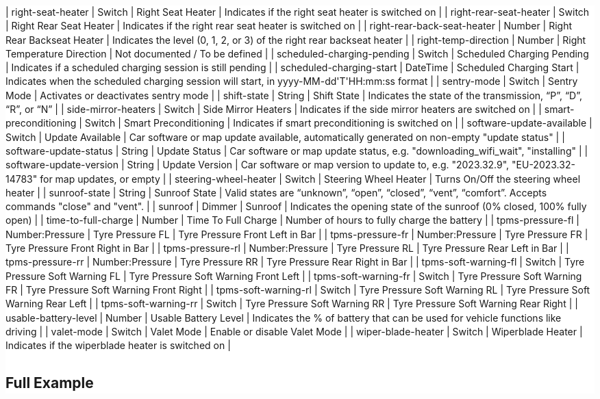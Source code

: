 | right-seat-heater           | Switch                   | Right Seat Heater             | Indicates if the right seat heater is switched on                                                        |
| right-rear-seat-heater      | Switch                   | Right Rear Seat Heater        | Indicates if the right rear seat heater is switched on                                                   |
| right-rear-back-seat-heater | Number                   | Right Rear Backseat Heater    | Indicates the level (0, 1, 2, or 3) of the right rear backseat heater                                    |
| right-temp-direction        | Number                   | Right Temperature Direction   | Not documented / To be defined                                                                           |
| scheduled-charging-pending  | Switch                   | Scheduled Charging Pending    | Indicates if a scheduled charging session is still pending                                               |
| scheduled-charging-start    | DateTime                 | Scheduled Charging Start      | Indicates when the scheduled charging session will start, in yyyy-MM-dd'T'HH:mm:ss format                |
| sentry-mode                 | Switch                   | Sentry Mode                   | Activates or deactivates sentry mode                                                                     |
| shift-state                 | String                   | Shift State                   | Indicates the state of the transmission, “P”, “D”, “R”, or “N”                                           |
| side-mirror-heaters         | Switch                   | Side Mirror Heaters           | Indicates if the side mirror heaters are switched on                                                     |
| smart-preconditioning       | Switch                   | Smart Preconditioning         | Indicates if smart preconditioning is switched on                                                        |
| software-update-available   | Switch                   | Update Available              | Car software or map update available, automatically generated on non-empty "update status"               |
| software-update-status      | String                   | Update Status                 | Car software or map update status, e.g. "downloading_wifi_wait", "installing"                            |
| software-update-version     | String                   | Update Version                | Car software or map version to update to, e.g. "2023.32.9", "EU-2023.32-14783" for map updates, or empty |
| steering-wheel-heater       | Switch                   | Steering Wheel Heater         | Turns On/Off the steering wheel heater                                                                   |
| sunroof-state               | String                   | Sunroof State                 | Valid states are “unknown”, “open”, “closed”, “vent”, “comfort”. Accepts commands "close" and "vent".    |
| sunroof                     | Dimmer                   | Sunroof                       | Indicates the opening state of the sunroof (0% closed, 100% fully open)                                  |
| time-to-full-charge         | Number                   | Time To Full Charge           | Number of hours to fully charge the battery                                                              |
| tpms-pressure-fl            | Number:Pressure          | Tyre Pressure FL              | Tyre Pressure Front Left in Bar                                                                          |
| tpms-pressure-fr            | Number:Pressure          | Tyre Pressure FR              | Tyre Pressure Front Right in Bar                                                                         |
| tpms-pressure-rl            | Number:Pressure          | Tyre Pressure RL              | Tyre Pressure Rear Left in Bar                                                                           |
| tpms-pressure-rr            | Number:Pressure          | Tyre Pressure RR              | Tyre Pressure Rear Right in Bar                                                                          |
| tpms-soft-warning-fl        | Switch                   | Tyre Pressure Soft Warning FL | Tyre Pressure Soft Warning Front Left                                                                    |
| tpms-soft-warning-fr        | Switch                   | Tyre Pressure Soft Warning FR | Tyre Pressure Soft Warning Front Right                                                                   |
| tpms-soft-warning-rl        | Switch                   | Tyre Pressure Soft Warning RL | Tyre Pressure Soft Warning Rear Left                                                                     |
| tpms-soft-warning-rr        | Switch                   | Tyre Pressure Soft Warning RR | Tyre Pressure Soft Warning Rear Right                                                                    |
| usable-battery-level        | Number                   | Usable Battery Level          | Indicates the % of battery that can be used for vehicle functions like driving                           |
| valet-mode                  | Switch                   | Valet Mode                    | Enable or disable Valet Mode                                                                             |
| wiper-blade-heater          | Switch                   | Wiperblade Heater             | Indicates if the wiperblade heater is switched on                                                        |

## Full Example

